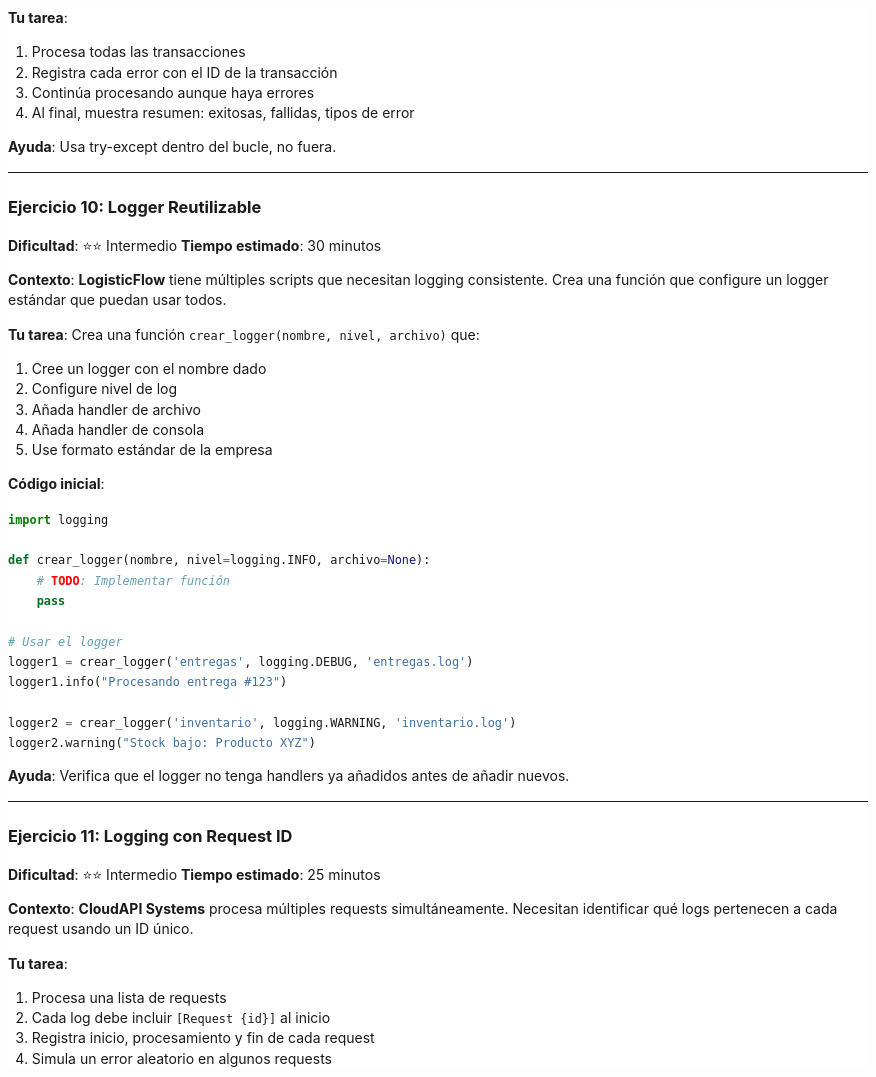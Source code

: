 **Tu tarea**:
1. Procesa todas las transacciones
2. Registra cada error con el ID de la transacción
3. Continúa procesando aunque haya errores
4. Al final, muestra resumen: exitosas, fallidas, tipos de error

**Ayuda**: Usa try-except dentro del bucle, no fuera.

---

### Ejercicio 10: Logger Reutilizable
**Dificultad**: ⭐⭐ Intermedio
**Tiempo estimado**: 30 minutos

**Contexto**:
**LogisticFlow** tiene múltiples scripts que necesitan logging consistente. Crea una función que configure un logger estándar que puedan usar todos.

**Tu tarea**:
Crea una función `crear_logger(nombre, nivel, archivo)` que:
1. Cree un logger con el nombre dado
2. Configure nivel de log
3. Añada handler de archivo
4. Añada handler de consola
5. Use formato estándar de la empresa

**Código inicial**:
```python
import logging

def crear_logger(nombre, nivel=logging.INFO, archivo=None):
    # TODO: Implementar función
    pass

# Usar el logger
logger1 = crear_logger('entregas', logging.DEBUG, 'entregas.log')
logger1.info("Procesando entrega #123")

logger2 = crear_logger('inventario', logging.WARNING, 'inventario.log')
logger2.warning("Stock bajo: Producto XYZ")
```

**Ayuda**: Verifica que el logger no tenga handlers ya añadidos antes de añadir nuevos.

---

### Ejercicio 11: Logging con Request ID
**Dificultad**: ⭐⭐ Intermedio
**Tiempo estimado**: 25 minutos

**Contexto**:
**CloudAPI Systems** procesa múltiples requests simultáneamente. Necesitan identificar qué logs pertenecen a cada request usando un ID único.

**Tu tarea**:
1. Procesa una lista de requests
2. Cada log debe incluir `[Request {id}]` al inicio
3. Registra inicio, procesamiento y fin de cada request
4. Simula un error aleatorio en algunos requests
